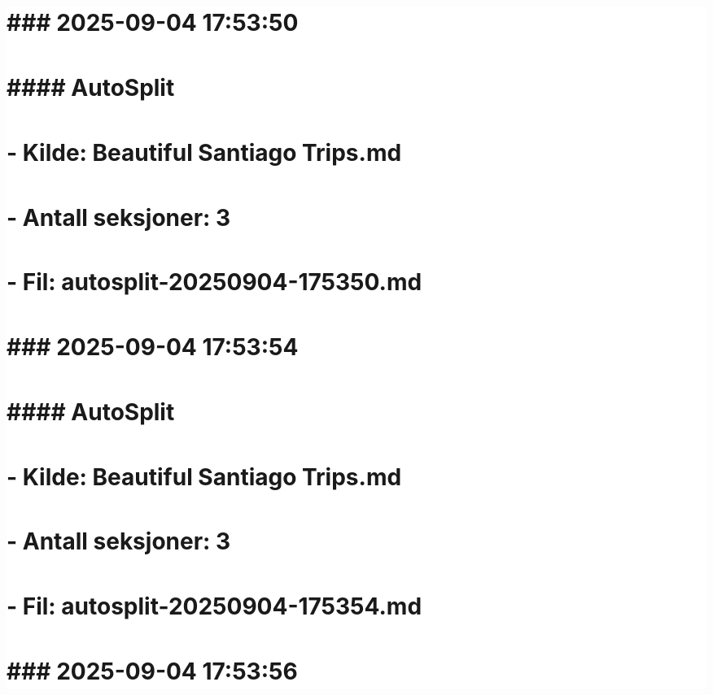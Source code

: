 #

#

#

#

# \### 2025-09-04 17:53:50

# \#### AutoSplit

# \- Kilde: Beautiful Santiago Trips.md

# \- Antall seksjoner: 3

# \- Fil: autosplit-20250904-175350.md

#

#

#

#

# \### 2025-09-04 17:53:54

# \#### AutoSplit

# \- Kilde: Beautiful Santiago Trips.md

# \- Antall seksjoner: 3

# \- Fil: autosplit-20250904-175354.md

#

#

#

#

# \### 2025-09-04 17:53:56
